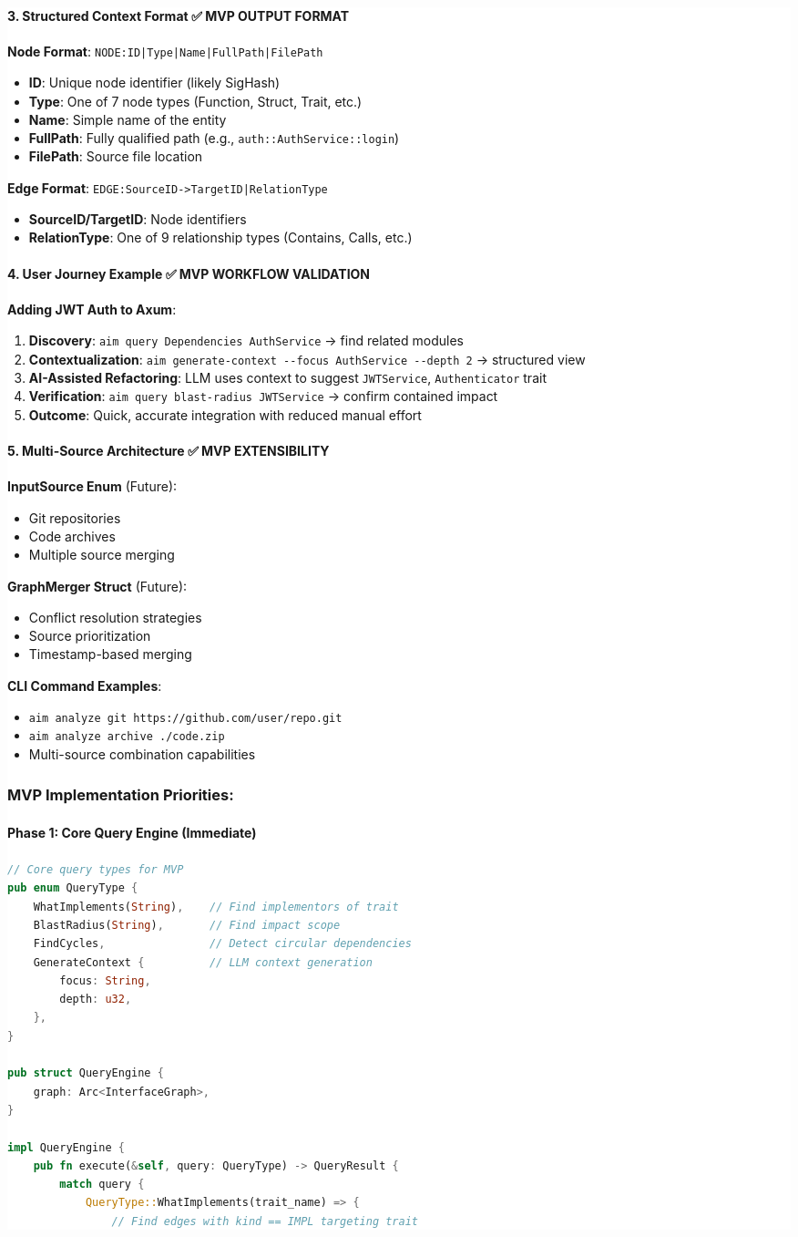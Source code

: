 #### 3. **Structured Context Format** ✅ **MVP OUTPUT FORMAT**

**Node Format**: `NODE:ID|Type|Name|FullPath|FilePath`
- **ID**: Unique node identifier (likely SigHash)
- **Type**: One of 7 node types (Function, Struct, Trait, etc.)
- **Name**: Simple name of the entity
- **FullPath**: Fully qualified path (e.g., `auth::AuthService::login`)
- **FilePath**: Source file location

**Edge Format**: `EDGE:SourceID->TargetID|RelationType`
- **SourceID/TargetID**: Node identifiers
- **RelationType**: One of 9 relationship types (Contains, Calls, etc.)

#### 4. **User Journey Example** ✅ **MVP WORKFLOW VALIDATION**

**Adding JWT Auth to Axum**:
1. **Discovery**: `aim query Dependencies AuthService` → find related modules
2. **Contextualization**: `aim generate-context --focus AuthService --depth 2` → structured view
3. **AI-Assisted Refactoring**: LLM uses context to suggest `JWTService`, `Authenticator` trait
4. **Verification**: `aim query blast-radius JWTService` → confirm contained impact
5. **Outcome**: Quick, accurate integration with reduced manual effort

#### 5. **Multi-Source Architecture** ✅ **MVP EXTENSIBILITY**

**InputSource Enum** (Future):
- Git repositories
- Code archives
- Multiple source merging

**GraphMerger Struct** (Future):
- Conflict resolution strategies
- Source prioritization
- Timestamp-based merging

**CLI Command Examples**:
- `aim analyze git https://github.com/user/repo.git`
- `aim analyze archive ./code.zip`
- Multi-source combination capabilities

### MVP Implementation Priorities:

#### **Phase 1: Core Query Engine** (Immediate)
```rust
// Core query types for MVP
pub enum QueryType {
    WhatImplements(String),    // Find implementors of trait
    BlastRadius(String),       // Find impact scope
    FindCycles,                // Detect circular dependencies
    GenerateContext {          // LLM context generation
        focus: String,
        depth: u32,
    },
}

pub struct QueryEngine {
    graph: Arc<InterfaceGraph>,
}

impl QueryEngine {
    pub fn execute(&self, query: QueryType) -> QueryResult {
        match query {
            QueryType::WhatImplements(trait_name) => {
                // Find edges with kind == IMPL targeting trait
```